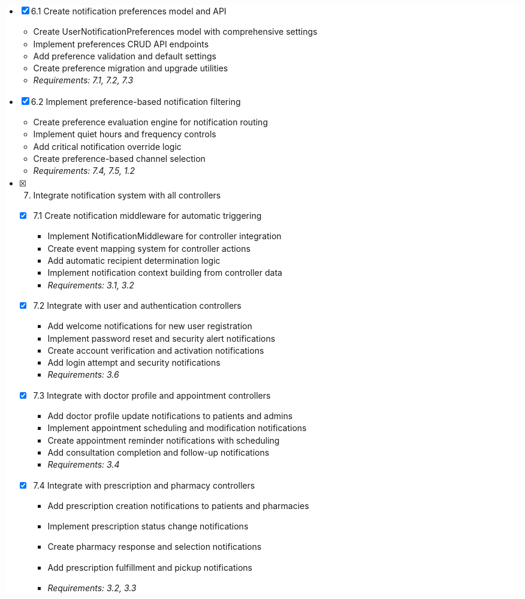 
  - [x] 6.1 Create notification preferences model and API


    - Create UserNotificationPreferences model with comprehensive settings
    - Implement preferences CRUD API endpoints
    - Add preference validation and default settings
    - Create preference migration and upgrade utilities
    - _Requirements: 7.1, 7.2, 7.3_

  - [x] 6.2 Implement preference-based notification filtering


    - Create preference evaluation engine for notification routing
    - Implement quiet hours and frequency controls
    - Add critical notification override logic
    - Create preference-based channel selection
    - _Requirements: 7.4, 7.5, 1.2_

- [x] 7. Integrate notification system with all controllers





  - [x] 7.1 Create notification middleware for automatic triggering


    - Implement NotificationMiddleware for controller integration
    - Create event mapping system for controller actions
    - Add automatic recipient determination logic
    - Implement notification context building from controller data
    - _Requirements: 3.1, 3.2_

  - [x] 7.2 Integrate with user and authentication controllers

    - Add welcome notifications for new user registration
    - Implement password reset and security alert notifications
    - Create account verification and activation notifications
    - Add login attempt and security notifications
    - _Requirements: 3.6_

  - [x] 7.3 Integrate with doctor profile and appointment controllers


    - Add doctor profile update notifications to patients and admins
    - Implement appointment scheduling and modification notifications
    - Create appointment reminder notifications with scheduling
    - Add consultation completion and follow-up notifications
    - _Requirements: 3.4_



  - [x] 7.4 Integrate with prescription and pharmacy controllers

    - Add prescription creation notifications to patients and pharmacies
    - Implement prescription status change notifications
    - Create pharmacy response and selection notifications
    - Add prescription fulfillment and pickup notifications

    - _Requirements: 3.2, 3.3_
